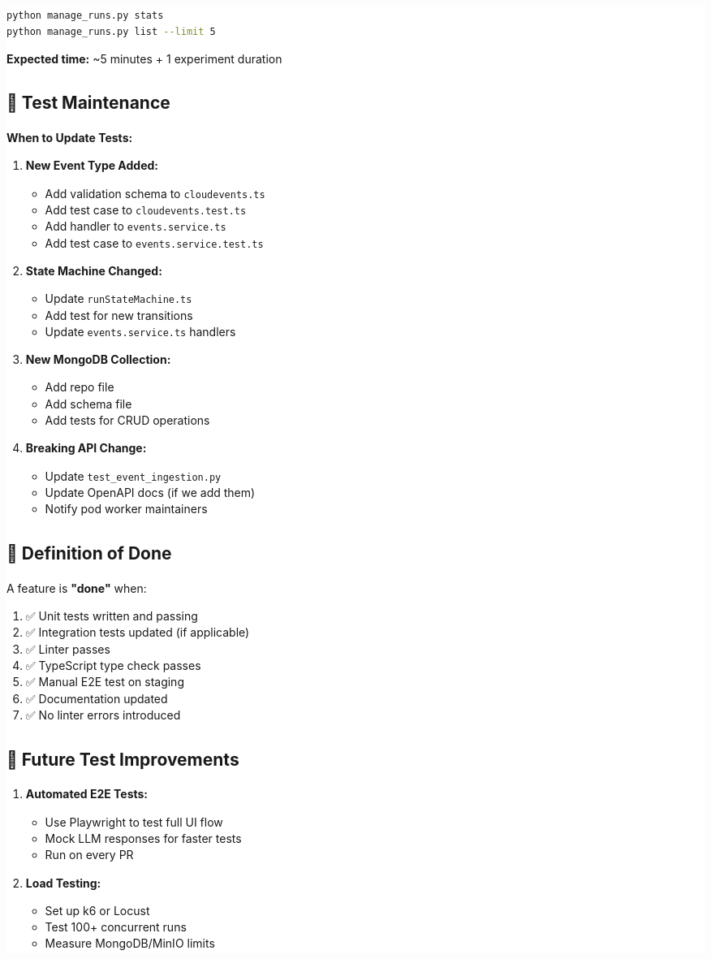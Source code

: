 ```bash
python manage_runs.py stats
python manage_runs.py list --limit 5
```

**Expected time:** ~5 minutes + 1 experiment duration

## 📝 Test Maintenance

**When to Update Tests:**

1. **New Event Type Added:**
   - Add validation schema to `cloudevents.ts`
   - Add test case to `cloudevents.test.ts`
   - Add handler to `events.service.ts`
   - Add test case to `events.service.test.ts`

2. **State Machine Changed:**
   - Update `runStateMachine.ts`
   - Add test for new transitions
   - Update `events.service.ts` handlers

3. **New MongoDB Collection:**
   - Add repo file
   - Add schema file
   - Add tests for CRUD operations

4. **Breaking API Change:**
   - Update `test_event_ingestion.py`
   - Update OpenAPI docs (if we add them)
   - Notify pod worker maintainers

## 🎯 Definition of Done

A feature is **"done"** when:

1. ✅ Unit tests written and passing
2. ✅ Integration tests updated (if applicable)
3. ✅ Linter passes
4. ✅ TypeScript type check passes
5. ✅ Manual E2E test on staging
6. ✅ Documentation updated
7. ✅ No linter errors introduced

## 🔮 Future Test Improvements

1. **Automated E2E Tests:**
   - Use Playwright to test full UI flow
   - Mock LLM responses for faster tests
   - Run on every PR

2. **Load Testing:**
   - Set up k6 or Locust
   - Test 100+ concurrent runs
   - Measure MongoDB/MinIO limits
